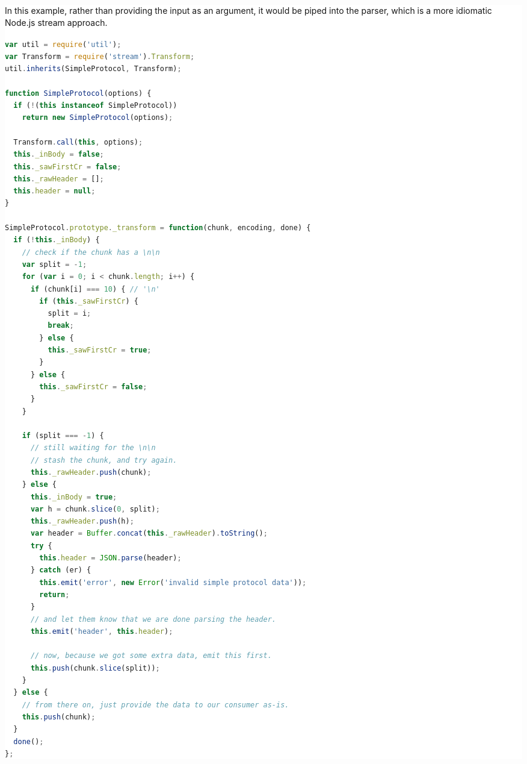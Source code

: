 In this example, rather than providing the input as an argument, it
would be piped into the parser, which is a more idiomatic Node.js stream
approach.

```javascript
var util = require('util');
var Transform = require('stream').Transform;
util.inherits(SimpleProtocol, Transform);

function SimpleProtocol(options) {
  if (!(this instanceof SimpleProtocol))
    return new SimpleProtocol(options);

  Transform.call(this, options);
  this._inBody = false;
  this._sawFirstCr = false;
  this._rawHeader = [];
  this.header = null;
}

SimpleProtocol.prototype._transform = function(chunk, encoding, done) {
  if (!this._inBody) {
    // check if the chunk has a \n\n
    var split = -1;
    for (var i = 0; i < chunk.length; i++) {
      if (chunk[i] === 10) { // '\n'
        if (this._sawFirstCr) {
          split = i;
          break;
        } else {
          this._sawFirstCr = true;
        }
      } else {
        this._sawFirstCr = false;
      }
    }

    if (split === -1) {
      // still waiting for the \n\n
      // stash the chunk, and try again.
      this._rawHeader.push(chunk);
    } else {
      this._inBody = true;
      var h = chunk.slice(0, split);
      this._rawHeader.push(h);
      var header = Buffer.concat(this._rawHeader).toString();
      try {
        this.header = JSON.parse(header);
      } catch (er) {
        this.emit('error', new Error('invalid simple protocol data'));
        return;
      }
      // and let them know that we are done parsing the header.
      this.emit('header', this.header);

      // now, because we got some extra data, emit this first.
      this.push(chunk.slice(split));
    }
  } else {
    // from there on, just provide the data to our consumer as-is.
    this.push(chunk);
  }
  done();
};
```

[EventEmitter]: https://iojs.org/dist/v5.0.0/doc/api/events.html#events_class_events_eventemitter
[Object mode]: #stream_object_mode
[`stream.push(chunk)`]: #stream_readable_push_chunk_encoding
[`stream.push(null)`]: #stream_readable_push_chunk_encoding
[`stream.push()`]: #stream_readable_push_chunk_encoding
[`unpipe()`]: #stream_readable_unpipe_destination
[unpiped]: #stream_readable_unpipe_destination
[tcp sockets]: https://iojs.org/dist/v5.0.0/doc/api/net.html#net_class_net_socket
[zlib streams]: zlib.html
[zlib]: zlib.html
[crypto streams]: crypto.html
[crypto]: crypto.html
[tls.CryptoStream]: https://iojs.org/dist/v5.0.0/doc/api/tls.html#tls_class_cryptostream
[process.stdin]: https://iojs.org/dist/v5.0.0/doc/api/process.html#process_process_stdin
[stdout]: https://iojs.org/dist/v5.0.0/doc/api/process.html#process_process_stdout
[process.stdout]: https://iojs.org/dist/v5.0.0/doc/api/process.html#process_process_stdout
[process.stderr]: https://iojs.org/dist/v5.0.0/doc/api/process.html#process_process_stderr
[child process stdout and stderr]: https://iojs.org/dist/v5.0.0/doc/api/child_process.html#child_process_child_stdout
[API for Stream Consumers]: #stream_api_for_stream_consumers
[API for Stream Implementors]: #stream_api_for_stream_implementors
[Readable]: #stream_class_stream_readable
[Writable]: #stream_class_stream_writable
[Duplex]: #stream_class_stream_duplex
[Transform]: #stream_class_stream_transform
[`end`]: #stream_event_end
[`finish`]: #stream_event_finish
[`_read(size)`]: #stream_readable_read_size_1
[`_read()`]: #stream_readable_read_size_1
[_read]: #stream_readable_read_size_1
[`writable.write(chunk)`]: #stream_writable_write_chunk_encoding_callback
[`write(chunk, encoding, callback)`]: #stream_writable_write_chunk_encoding_callback
[`write()`]: #stream_writable_write_chunk_encoding_callback
[`stream.write(chunk)`]: #stream_writable_write_chunk_encoding_callback
[`_write(chunk, encoding, callback)`]: #stream_writable_write_chunk_encoding_callback_1
[`_write()`]: #stream_writable_write_chunk_encoding_callback_1
[_write]: #stream_writable_write_chunk_encoding_callback_1
[`util.inherits`]: https://iojs.org/dist/v5.0.0/doc/api/util.html#util_util_inherits_constructor_superconstructor
[`end()`]: #stream_writable_end_chunk_encoding_callback
[`'data'` event]: #stream_event_data
[`resume()`]: #stream_readable_resume
[`readable.resume()`]: #stream_readable_resume
[`pause()`]: #stream_readable_pause
[`unpipe()`]: #stream_readable_unpipe_destination
[`pipe()`]: #stream_readable_pipe_destination_options